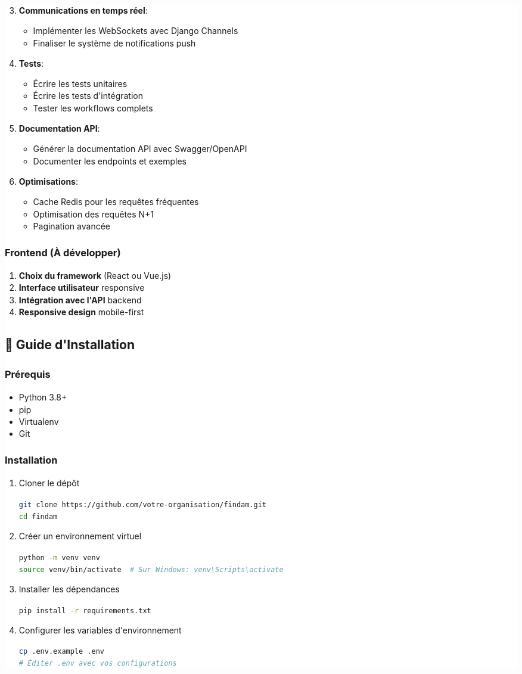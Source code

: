 3. **Communications en temps réel**:
   - Implémenter les WebSockets avec Django Channels
   - Finaliser le système de notifications push

4. **Tests**:
   - Écrire les tests unitaires
   - Écrire les tests d'intégration
   - Tester les workflows complets

5. **Documentation API**:
   - Générer la documentation API avec Swagger/OpenAPI
   - Documenter les endpoints et exemples

6. **Optimisations**:
   - Cache Redis pour les requêtes fréquentes
   - Optimisation des requêtes N+1
   - Pagination avancée

### Frontend (À développer)

1. **Choix du framework** (React ou Vue.js)
2. **Interface utilisateur** responsive
3. **Intégration avec l'API** backend
4. **Responsive design** mobile-first

## 📝 Guide d'Installation

### Prérequis

- Python 3.8+
- pip
- Virtualenv
- Git

### Installation

1. Cloner le dépôt
   ```bash
   git clone https://github.com/votre-organisation/findam.git
   cd findam
   ```

2. Créer un environnement virtuel
   ```bash
   python -m venv venv
   source venv/bin/activate  # Sur Windows: venv\Scripts\activate
   ```

3. Installer les dépendances
   ```bash
   pip install -r requirements.txt
   ```

4. Configurer les variables d'environnement
   ```bash
   cp .env.example .env
   # Éditer .env avec vos configurations
   ```
